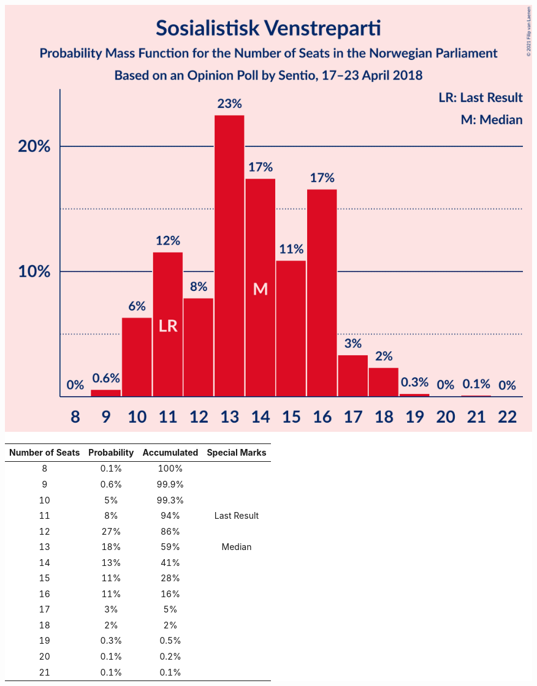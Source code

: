 ![Graph with seats probability mass function not yet produced](2018-04-23-Sentio-seats-pmf-sosialistiskvenstreparti.png "Seats Probability Mass Function")

| Number of Seats | Probability | Accumulated | Special Marks |
|:---------------:|:-----------:|:-----------:|:-------------:|
| 8 | 0.1% | 100% |  |
| 9 | 0.6% | 99.9% |  |
| 10 | 5% | 99.3% |  |
| 11 | 8% | 94% | Last Result |
| 12 | 27% | 86% |  |
| 13 | 18% | 59% | Median |
| 14 | 13% | 41% |  |
| 15 | 11% | 28% |  |
| 16 | 11% | 16% |  |
| 17 | 3% | 5% |  |
| 18 | 2% | 2% |  |
| 19 | 0.3% | 0.5% |  |
| 20 | 0.1% | 0.2% |  |
| 21 | 0.1% | 0.1% |  |